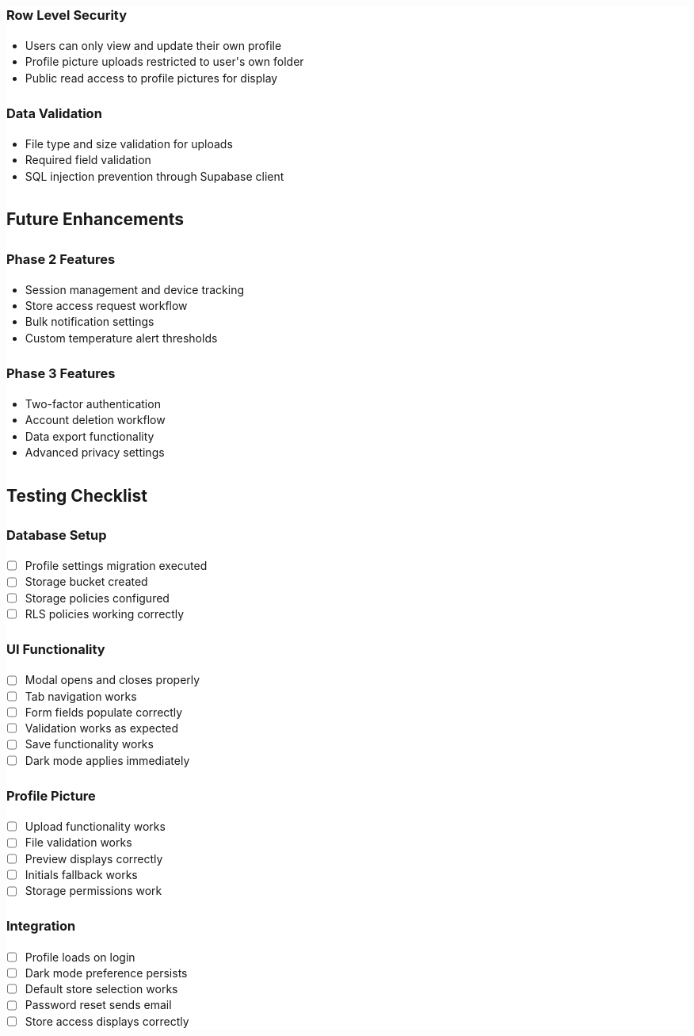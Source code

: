 ### Row Level Security
- Users can only view and update their own profile
- Profile picture uploads restricted to user's own folder
- Public read access to profile pictures for display

### Data Validation
- File type and size validation for uploads
- Required field validation
- SQL injection prevention through Supabase client

## Future Enhancements

### Phase 2 Features
- Session management and device tracking
- Store access request workflow
- Bulk notification settings
- Custom temperature alert thresholds

### Phase 3 Features
- Two-factor authentication
- Account deletion workflow
- Data export functionality
- Advanced privacy settings

## Testing Checklist

### Database Setup
- [ ] Profile settings migration executed
- [ ] Storage bucket created
- [ ] Storage policies configured
- [ ] RLS policies working correctly

### UI Functionality
- [ ] Modal opens and closes properly
- [ ] Tab navigation works
- [ ] Form fields populate correctly
- [ ] Validation works as expected
- [ ] Save functionality works
- [ ] Dark mode applies immediately

### Profile Picture
- [ ] Upload functionality works
- [ ] File validation works
- [ ] Preview displays correctly
- [ ] Initials fallback works
- [ ] Storage permissions work

### Integration
- [ ] Profile loads on login
- [ ] Dark mode preference persists
- [ ] Default store selection works
- [ ] Password reset sends email
- [ ] Store access displays correctly
